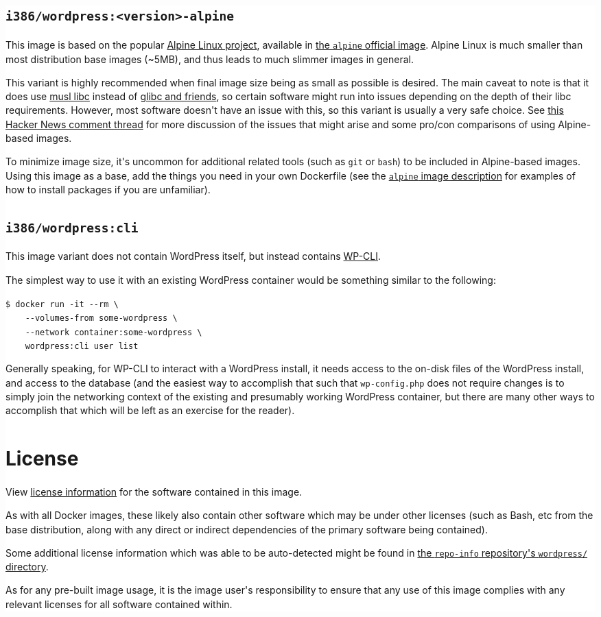 ## `i386/wordpress:<version>-alpine`

This image is based on the popular [Alpine Linux project](http://alpinelinux.org), available in [the `alpine` official image](https://hub.docker.com/_/alpine). Alpine Linux is much smaller than most distribution base images (~5MB), and thus leads to much slimmer images in general.

This variant is highly recommended when final image size being as small as possible is desired. The main caveat to note is that it does use [musl libc](http://www.musl-libc.org) instead of [glibc and friends](http://www.etalabs.net/compare_libcs.html), so certain software might run into issues depending on the depth of their libc requirements. However, most software doesn't have an issue with this, so this variant is usually a very safe choice. See [this Hacker News comment thread](https://news.ycombinator.com/item?id=10782897) for more discussion of the issues that might arise and some pro/con comparisons of using Alpine-based images.

To minimize image size, it's uncommon for additional related tools (such as `git` or `bash`) to be included in Alpine-based images. Using this image as a base, add the things you need in your own Dockerfile (see the [`alpine` image description](https://hub.docker.com/_/alpine/) for examples of how to install packages if you are unfamiliar).

## `i386/wordpress:cli`

This image variant does not contain WordPress itself, but instead contains [WP-CLI](https://wp-cli.org).

The simplest way to use it with an existing WordPress container would be something similar to the following:

```console
$ docker run -it --rm \
	--volumes-from some-wordpress \
	--network container:some-wordpress \
	wordpress:cli user list
```

Generally speaking, for WP-CLI to interact with a WordPress install, it needs access to the on-disk files of the WordPress install, and access to the database (and the easiest way to accomplish that such that `wp-config.php` does not require changes is to simply join the networking context of the existing and presumably working WordPress container, but there are many other ways to accomplish that which will be left as an exercise for the reader).

# License

View [license information](https://wordpress.org/about/license/) for the software contained in this image.

As with all Docker images, these likely also contain other software which may be under other licenses (such as Bash, etc from the base distribution, along with any direct or indirect dependencies of the primary software being contained).

Some additional license information which was able to be auto-detected might be found in [the `repo-info` repository's `wordpress/` directory](https://github.com/docker-library/repo-info/tree/master/repos/wordpress).

As for any pre-built image usage, it is the image user's responsibility to ensure that any use of this image complies with any relevant licenses for all software contained within.
